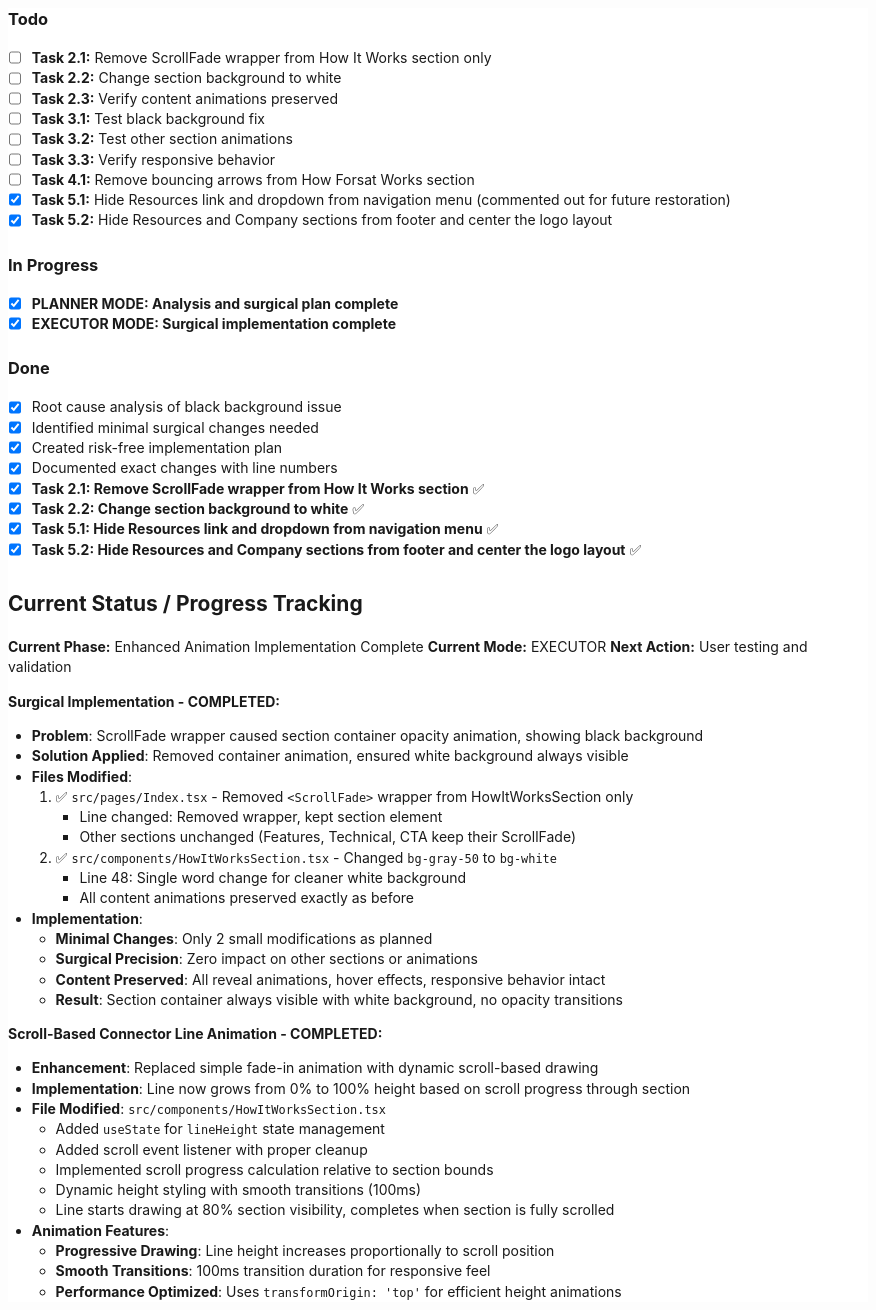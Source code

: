 ### Todo
- [ ] **Task 2.1:** Remove ScrollFade wrapper from How It Works section only
- [ ] **Task 2.2:** Change section background to white  
- [ ] **Task 2.3:** Verify content animations preserved
- [ ] **Task 3.1:** Test black background fix
- [ ] **Task 3.2:** Test other section animations  
- [ ] **Task 3.3:** Verify responsive behavior
- [ ] **Task 4.1:** Remove bouncing arrows from How Forsat Works section
- [x] **Task 5.1:** Hide Resources link and dropdown from navigation menu (commented out for future restoration)
- [x] **Task 5.2:** Hide Resources and Company sections from footer and center the logo layout

### In Progress
- [x] **PLANNER MODE: Analysis and surgical plan complete**
- [x] **EXECUTOR MODE: Surgical implementation complete**

### Done
- [x] Root cause analysis of black background issue
- [x] Identified minimal surgical changes needed
- [x] Created risk-free implementation plan
- [x] Documented exact changes with line numbers
- [x] **Task 2.1: Remove ScrollFade wrapper from How It Works section** ✅
- [x] **Task 2.2: Change section background to white** ✅
- [x] **Task 5.1: Hide Resources link and dropdown from navigation menu** ✅
- [x] **Task 5.2: Hide Resources and Company sections from footer and center the logo layout** ✅

## Current Status / Progress Tracking

**Current Phase:** Enhanced Animation Implementation Complete
**Current Mode:** EXECUTOR
**Next Action:** User testing and validation

**Surgical Implementation - COMPLETED:**
- **Problem**: ScrollFade wrapper caused section container opacity animation, showing black background
- **Solution Applied**: Removed container animation, ensured white background always visible
- **Files Modified**: 
  1. ✅ `src/pages/Index.tsx` - Removed `<ScrollFade>` wrapper from HowItWorksSection only
     - Line changed: Removed wrapper, kept section element
     - Other sections unchanged (Features, Technical, CTA keep their ScrollFade)
  2. ✅ `src/components/HowItWorksSection.tsx` - Changed `bg-gray-50` to `bg-white`
     - Line 48: Single word change for cleaner white background
     - All content animations preserved exactly as before
- **Implementation**: 
  - **Minimal Changes**: Only 2 small modifications as planned
  - **Surgical Precision**: Zero impact on other sections or animations
  - **Content Preserved**: All reveal animations, hover effects, responsive behavior intact
  - **Result**: Section container always visible with white background, no opacity transitions

**Scroll-Based Connector Line Animation - COMPLETED:**
- **Enhancement**: Replaced simple fade-in animation with dynamic scroll-based drawing
- **Implementation**: Line now grows from 0% to 100% height based on scroll progress through section
- **File Modified**: `src/components/HowItWorksSection.tsx`
  - Added `useState` for `lineHeight` state management
  - Added scroll event listener with proper cleanup
  - Implemented scroll progress calculation relative to section bounds
  - Dynamic height styling with smooth transitions (100ms)
  - Line starts drawing at 80% section visibility, completes when section is fully scrolled
- **Animation Features**:
  - **Progressive Drawing**: Line height increases proportionally to scroll position
  - **Smooth Transitions**: 100ms transition duration for responsive feel
  - **Performance Optimized**: Uses `transformOrigin: 'top'` for efficient height animations